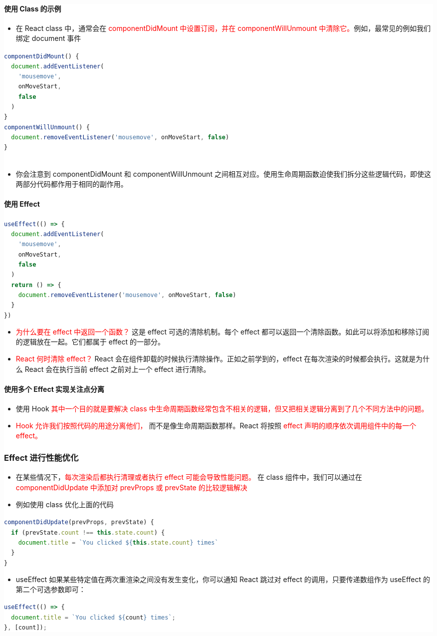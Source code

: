 #### 使用 Class 的示例
- 在 React class 中，通常会在 <font color="red"> componentDidMount 中设置订阅，并在 componentWillUnmount 中清除它。</font>例如，最常见的例如我们绑定 document 事件

```js
componentDidMount() {
  document.addEventListener(
    'mousemove',
    onMoveStart,
    false
  )
}
componentWillUnmount() {
  document.removeEventListener('mousemove', onMoveStart, false)
}
  
```
- 你会注意到 componentDidMount 和 componentWillUnmount 之间相互对应。使用生命周期函数迫使我们拆分这些逻辑代码，即使这两部分代码都作用于相同的副作用。

#### 使用 Effect
```js
useEffect(() => {
  document.addEventListener(
    'mousemove',
    onMoveStart,
    false
  )
  return () => {
    document.removeEventListener('mousemove', onMoveStart, false)
  }
})
```
- <font color="red">为什么要在 effect 中返回一个函数？</font> 这是 effect 可选的清除机制。每个 effect 都可以返回一个清除函数。如此可以将添加和移除订阅的逻辑放在一起。它们都属于 effect 的一部分。

- <font color="red">React 何时清除 effect？</font> React 会在组件卸载的时候执行清除操作。正如之前学到的，effect 在每次渲染的时候都会执行。这就是为什么 React 会在执行当前 effect 之前对上一个 effect 进行清除。

#### 使用多个 Effect 实现关注点分离
- 使用 Hook <font color="red">其中一个目的就是要解决 class 中生命周期函数经常包含不相关的逻辑，但又把相关逻辑分离到了几个不同方法中的问题。</font>

- <font color="red"> Hook 允许我们按照代码的用途分离他们，</font> 而不是像生命周期函数那样。React 将按照  <font color="red"> effect 声明的顺序依次调用组件中的每一个 effect。</font>


### Effect 进行性能优化
- 在某些情况下，<font color="red">每次渲染后都执行清理或者执行 effect 可能会导致性能问题。</font> 在 class 组件中，我们可以通过在 <font color="red">componentDidUpdate 中添加对 prevProps 或 prevState 的比较逻辑解决</font>

- 例如使用 class 优化上面的代码 
```js
componentDidUpdate(prevProps, prevState) {
  if (prevState.count !== this.state.count) {
    document.title = `You clicked ${this.state.count} times`
  }
}
```
- useEffect
如果某些特定值在两次重渲染之间没有发生变化，你可以通知 React 跳过对 effect 的调用，只要传递数组作为 useEffect 的第二个可选参数即可： 
```js
useEffect(() => {
  document.title = `You clicked ${count} times`;
}, [count]);
```